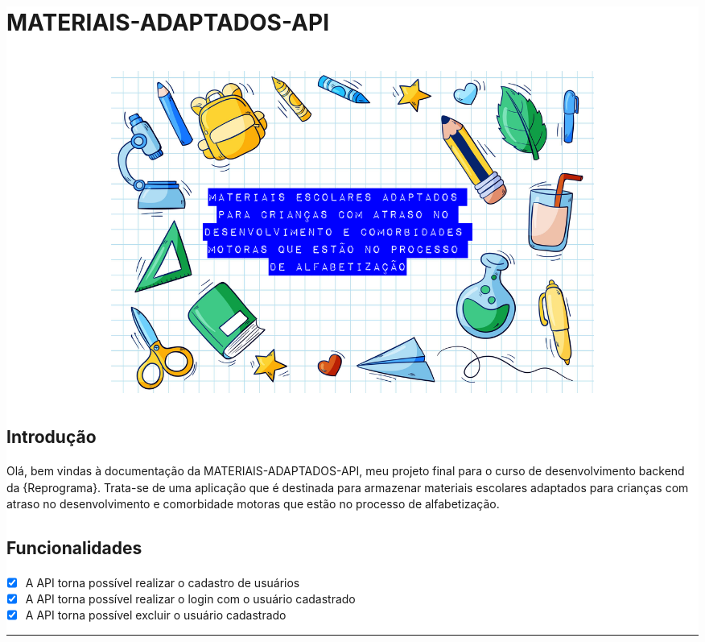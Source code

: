 # MATERIAIS-ADAPTADOS-API

<h1 align="center">
  <img src="MVC1/assets/wallpaper.png" alt="capa" width="600">
</h1>

## Introdução

Olá, bem vindas à documentação da MATERIAIS-ADAPTADOS-API, meu projeto final para o curso de desenvolvimento backend da {Reprograma}. Trata-se de uma aplicação que é destinada para armazenar materiais escolares adaptados para crianças com atraso no desenvolvimento e comorbidade motoras que estão no processo de alfabetização.

## Funcionalidades

- [x] A API torna possível realizar o cadastro de usuários
- [x] A API torna possível realizar o login com o usuário cadastrado
- [x] A API torna possível excluir o usuário cadastrado

---
